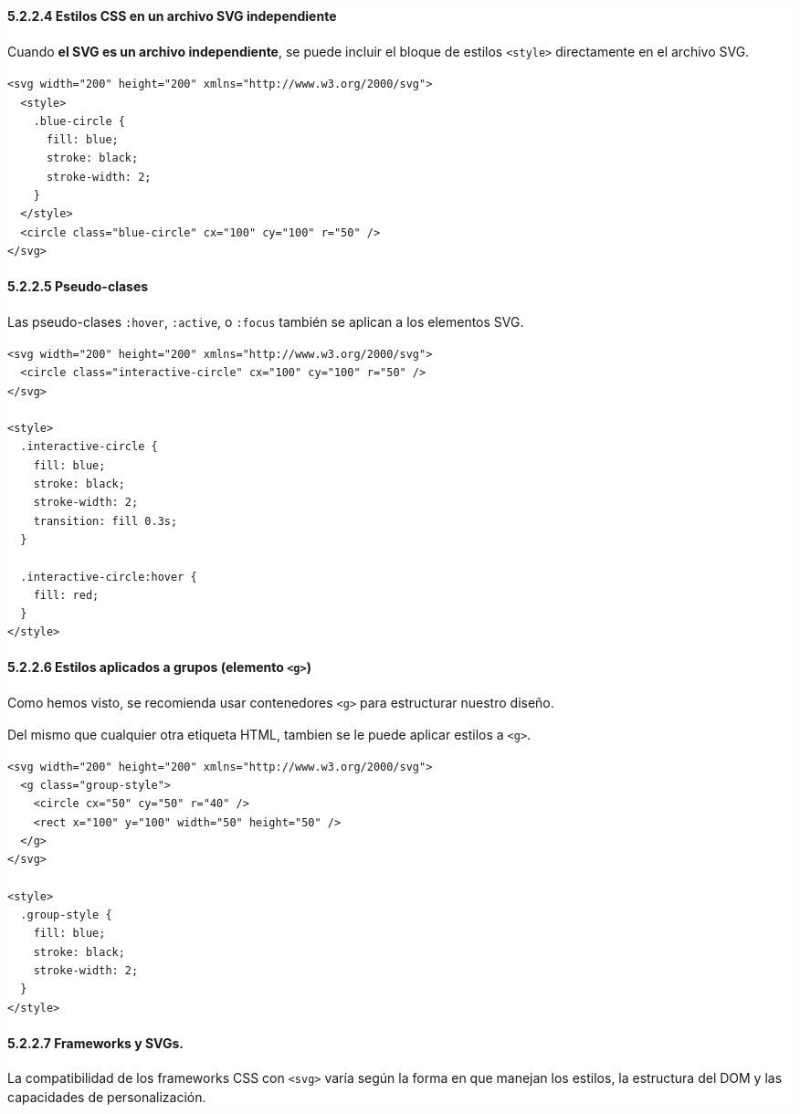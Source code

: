 #### 5.2.2.4 Estilos CSS en un archivo SVG independiente
Cuando **el SVG es un archivo independiente**, se puede incluir el bloque de estilos `<style>` directamente en el archivo SVG.

```
<svg width="200" height="200" xmlns="http://www.w3.org/2000/svg">
  <style>
    .blue-circle {
      fill: blue;
      stroke: black;
      stroke-width: 2;
    }
  </style>
  <circle class="blue-circle" cx="100" cy="100" r="50" />
</svg>
```

#### 5.2.2.5 Pseudo-clases
Las pseudo-clases `:hover`, `:active`, o `:focus` también se aplican a los elementos SVG. 

```
<svg width="200" height="200" xmlns="http://www.w3.org/2000/svg">
  <circle class="interactive-circle" cx="100" cy="100" r="50" />
</svg>

<style>
  .interactive-circle {
    fill: blue;
    stroke: black;
    stroke-width: 2;
    transition: fill 0.3s;
  }

  .interactive-circle:hover {
    fill: red;
  }
</style>
```

#### 5.2.2.6 Estilos aplicados a grupos (elemento `<g>`)
Como hemos visto, se recomienda usar contenedores `<g>` para estructurar nuestro diseño.  

Del mismo que cualquier otra etiqueta HTML, tambien se le puede aplicar estilos a `<g>`.

```
<svg width="200" height="200" xmlns="http://www.w3.org/2000/svg">
  <g class="group-style">
    <circle cx="50" cy="50" r="40" />
    <rect x="100" y="100" width="50" height="50" />
  </g>
</svg>

<style>
  .group-style {
    fill: blue;
    stroke: black;
    stroke-width: 2;
  }
</style>
```
#### 5.2.2.7 Frameworks y SVGs.
La compatibilidad de los frameworks CSS con `<svg>` varía según la forma en que manejan los estilos, la estructura del DOM y las capacidades de personalización.  
